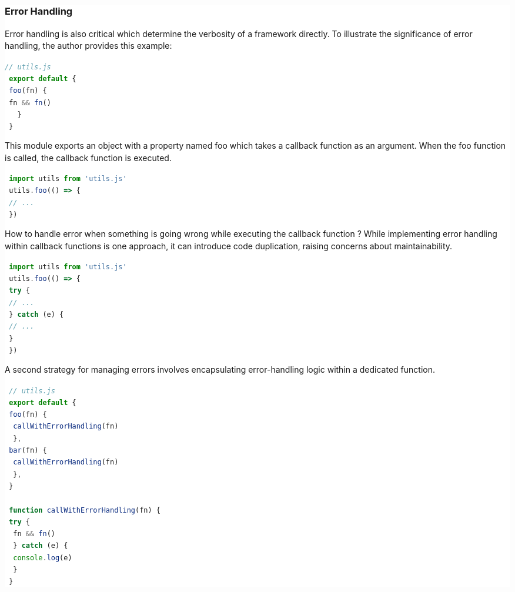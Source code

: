 
### Error Handling

Error handling is also critical which determine the verbosity of a framework directly. To illustrate the significance of error handling, the author provides this example:

````js
// utils.js
 export default {
 foo(fn) {
 fn && fn()
   }
 }

````
This module exports an object with a property named foo which takes a callback function as an argument. When the foo function is called, the callback function is executed. 

````js
 import utils from 'utils.js'
 utils.foo(() => {
 // ...
 })

````

How to handle error when something is going wrong while executing the callback function ? While implementing error handling within callback functions is one approach, it can introduce code duplication, raising concerns about maintainability.

````js
 import utils from 'utils.js'
 utils.foo(() => {
 try {
 // ...
 } catch (e) {
 // ...
 }
 })

````

A second strategy for managing errors involves encapsulating error-handling logic within a dedicated function.

````js
 // utils.js
 export default {
 foo(fn) {
  callWithErrorHandling(fn)
  },
 bar(fn) {
  callWithErrorHandling(fn)
  },
 }

 function callWithErrorHandling(fn) {
 try {
  fn && fn()
  } catch (e) {
  console.log(e)
  }
 }
````
